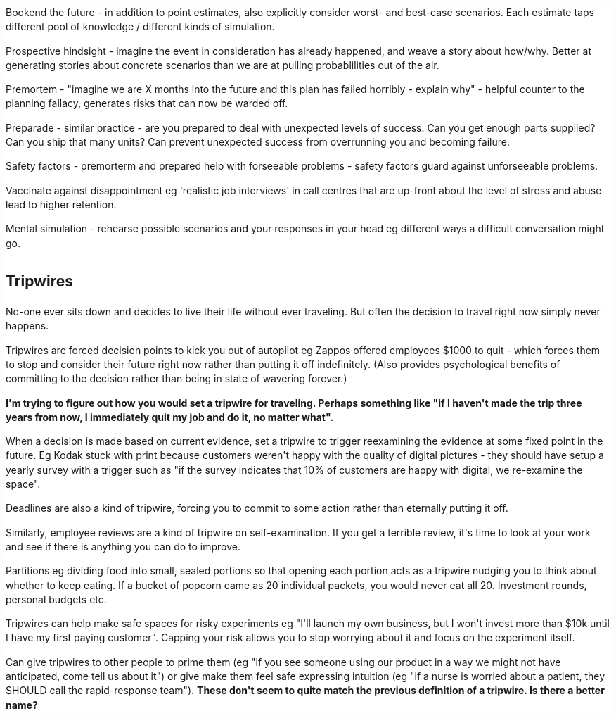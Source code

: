 Bookend the future - in addition to point estimates, also explicitly consider worst- and best-case scenarios. Each estimate taps different pool of knowledge / different kinds of simulation.

Prospective hindsight - imagine the event in consideration has already happened, and weave a story about how/why. Better at generating stories about concrete scenarios than we are at pulling probablilities out of the air.

Premortem - "imagine we are X months into the future and this plan has failed horribly - explain why" - helpful counter to the planning fallacy, generates risks that can now be warded off.

Preparade - similar practice - are you prepared to deal with unexpected levels of success. Can you get enough parts supplied? Can you ship that many units? Can prevent unexpected success from overrunning you and becoming failure.

Safety factors - premorterm and prepared help with forseeable problems - safety factors guard against unforseeable problems.

Vaccinate against disappointment eg 'realistic job interviews' in call centres that are up-front about the level of stress and abuse lead to higher retention.

Mental simulation - rehearse possible scenarios and your responses in your head eg different ways a difficult conversation might go.

## Tripwires

No-one ever sits down and decides to live their life without ever traveling. But often the decision to travel right now simply never happens.

Tripwires are forced decision points to kick you out of autopilot eg Zappos offered employees $1000 to quit - which forces them to stop and consider their future right now rather than putting it off indefinitely. (Also provides psychological benefits of committing to the decision rather than being in state of wavering forever.)

__I'm trying to figure out how you would set a tripwire for traveling. Perhaps something like "if I haven't made the trip three years from now, I immediately quit my job and do it, no matter what".__

When a decision is made based on current evidence, set a tripwire to trigger reexamining the evidence at some fixed point in the future. Eg Kodak stuck with print because customers weren't happy with the quality of digital pictures - they should have setup a yearly survey with a trigger such as "if the survey indicates that 10% of customers are happy with digital, we re-examine the space".

Deadlines are also a kind of tripwire, forcing you to commit to some action rather than eternally putting it off.

Similarly, employee reviews are a kind of tripwire on self-examination. If you get a terrible review, it's time to look at your work and see if there is anything you can do to improve.

Partitions eg dividing food into small, sealed portions so that opening each portion acts as a tripwire nudging you to think about whether to keep eating. If a bucket of popcorn came as 20 individual packets, you would never eat all 20. Investment rounds, personal budgets etc.

Tripwires can help make safe spaces for risky experiments eg "I'll launch my own business, but I won't invest more than $10k until I have my first paying customer". Capping your risk allows you to stop worrying about it and focus on the experiment itself.

Can give tripwires to other people to prime them (eg "if you see someone using our product in a way we might not have anticipated, come tell us about it") or give make them feel safe expressing intuition (eg "if a nurse is worried about a patient, they SHOULD call the rapid-response team"). __These don't seem to quite match the previous definition of a tripwire. Is there a better name?__
